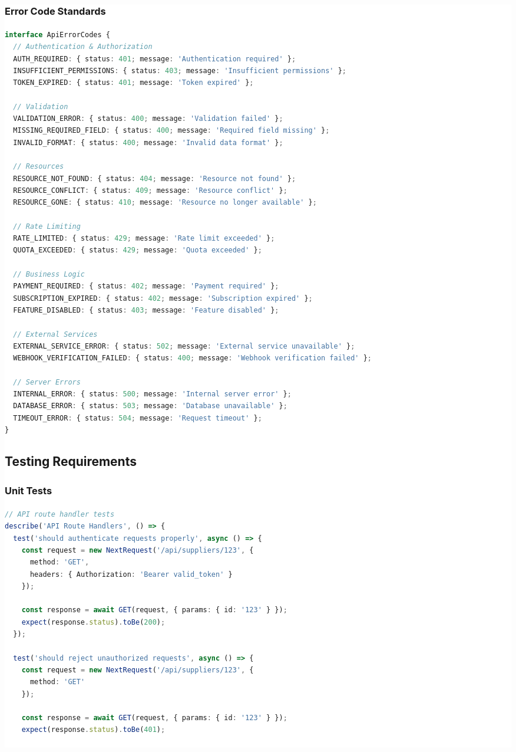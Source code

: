 ### Error Code Standards

```typescript
interface ApiErrorCodes {
  // Authentication & Authorization
  AUTH_REQUIRED: { status: 401; message: 'Authentication required' };
  INSUFFICIENT_PERMISSIONS: { status: 403; message: 'Insufficient permissions' };
  TOKEN_EXPIRED: { status: 401; message: 'Token expired' };
  
  // Validation
  VALIDATION_ERROR: { status: 400; message: 'Validation failed' };
  MISSING_REQUIRED_FIELD: { status: 400; message: 'Required field missing' };
  INVALID_FORMAT: { status: 400; message: 'Invalid data format' };
  
  // Resources
  RESOURCE_NOT_FOUND: { status: 404; message: 'Resource not found' };
  RESOURCE_CONFLICT: { status: 409; message: 'Resource conflict' };
  RESOURCE_GONE: { status: 410; message: 'Resource no longer available' };
  
  // Rate Limiting
  RATE_LIMITED: { status: 429; message: 'Rate limit exceeded' };
  QUOTA_EXCEEDED: { status: 429; message: 'Quota exceeded' };
  
  // Business Logic
  PAYMENT_REQUIRED: { status: 402; message: 'Payment required' };
  SUBSCRIPTION_EXPIRED: { status: 402; message: 'Subscription expired' };
  FEATURE_DISABLED: { status: 403; message: 'Feature disabled' };
  
  // External Services
  EXTERNAL_SERVICE_ERROR: { status: 502; message: 'External service unavailable' };
  WEBHOOK_VERIFICATION_FAILED: { status: 400; message: 'Webhook verification failed' };
  
  // Server Errors
  INTERNAL_ERROR: { status: 500; message: 'Internal server error' };
  DATABASE_ERROR: { status: 503; message: 'Database unavailable' };
  TIMEOUT_ERROR: { status: 504; message: 'Request timeout' };
}
```

## Testing Requirements

### Unit Tests
```typescript
// API route handler tests
describe('API Route Handlers', () => {
  test('should authenticate requests properly', async () => {
    const request = new NextRequest('/api/suppliers/123', {
      method: 'GET',
      headers: { Authorization: 'Bearer valid_token' }
    });

    const response = await GET(request, { params: { id: '123' } });
    expect(response.status).toBe(200);
  });

  test('should reject unauthorized requests', async () => {
    const request = new NextRequest('/api/suppliers/123', {
      method: 'GET'
    });

    const response = await GET(request, { params: { id: '123' } });
    expect(response.status).toBe(401);
    
```